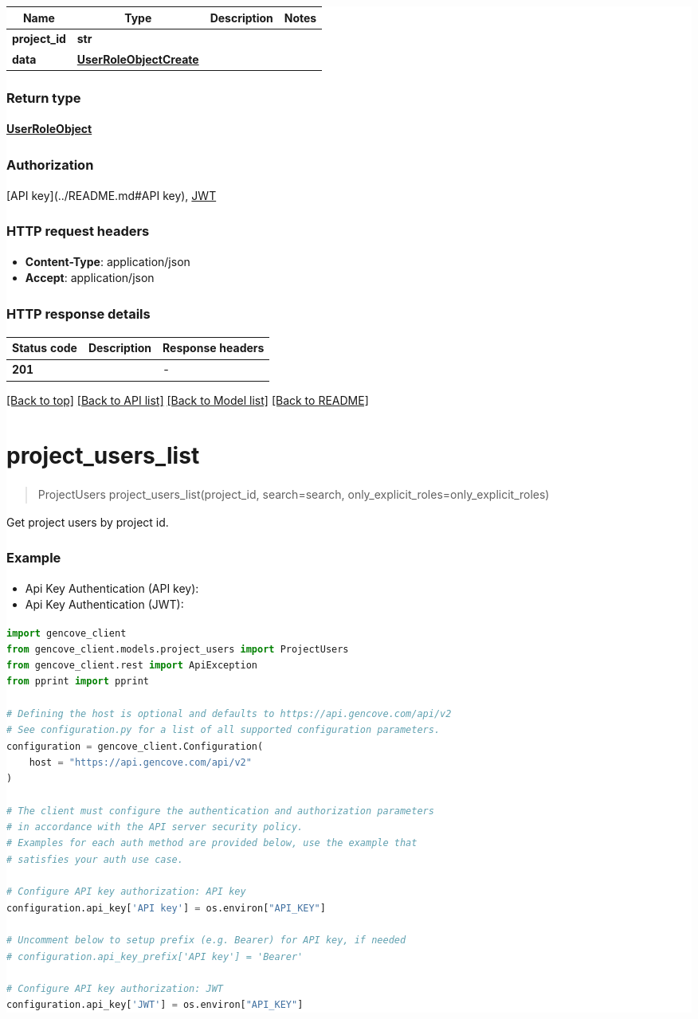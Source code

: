 Name | Type | Description  | Notes
------------- | ------------- | ------------- | -------------
 **project_id** | **str**|  |
 **data** | [**UserRoleObjectCreate**](UserRoleObjectCreate.md)|  |

### Return type

[**UserRoleObject**](UserRoleObject.md)

### Authorization

[API key](../README.md#API key), [JWT](../README.md#JWT)

### HTTP request headers

 - **Content-Type**: application/json
 - **Accept**: application/json

### HTTP response details

| Status code | Description | Response headers |
|-------------|-------------|------------------|
**201** |  |  -  |

[[Back to top]](#) [[Back to API list]](../README.md#documentation-for-api-endpoints) [[Back to Model list]](../README.md#documentation-for-models) [[Back to README]](../README.md)

# **project_users_list**
> ProjectUsers project_users_list(project_id, search=search, only_explicit_roles=only_explicit_roles)



Get project users by project id.

### Example

* Api Key Authentication (API key):
* Api Key Authentication (JWT):

```python
import gencove_client
from gencove_client.models.project_users import ProjectUsers
from gencove_client.rest import ApiException
from pprint import pprint

# Defining the host is optional and defaults to https://api.gencove.com/api/v2
# See configuration.py for a list of all supported configuration parameters.
configuration = gencove_client.Configuration(
    host = "https://api.gencove.com/api/v2"
)

# The client must configure the authentication and authorization parameters
# in accordance with the API server security policy.
# Examples for each auth method are provided below, use the example that
# satisfies your auth use case.

# Configure API key authorization: API key
configuration.api_key['API key'] = os.environ["API_KEY"]

# Uncomment below to setup prefix (e.g. Bearer) for API key, if needed
# configuration.api_key_prefix['API key'] = 'Bearer'

# Configure API key authorization: JWT
configuration.api_key['JWT'] = os.environ["API_KEY"]

```